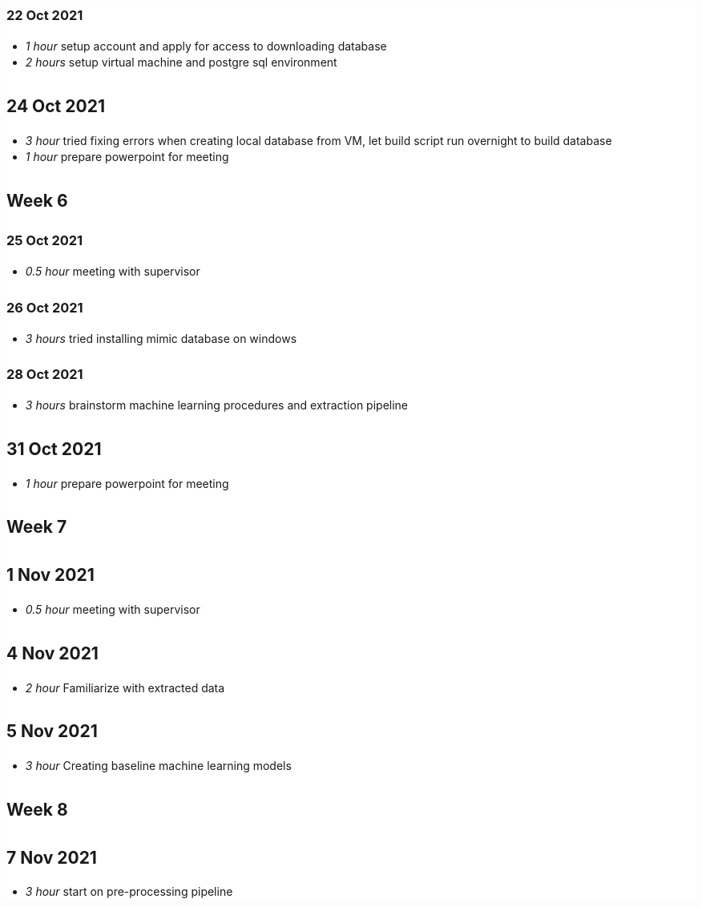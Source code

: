 ### 22 Oct 2021
* *1 hour* setup account and apply for access to downloading database
* *2 hours* setup virtual machine and postgre sql environment

## 24 Oct 2021
* *3 hour* tried fixing errors when creating local database from VM, let build script run overnight to build database
* *1 hour* prepare powerpoint for meeting





## Week 6

### 25 Oct 2021
* *0.5 hour* meeting with supervisor

### 26 Oct 2021
* *3 hours* tried installing mimic database on windows


### 28 Oct 2021
* *3 hours* brainstorm machine learning procedures and extraction pipeline

## 31 Oct 2021
* *1 hour* prepare powerpoint for meeting





## Week 7

## 1 Nov 2021
* *0.5 hour* meeting with supervisor

## 4 Nov 2021
* *2 hour* Familiarize with extracted data 

## 5 Nov 2021
* *3 hour* Creating baseline machine learning models




## Week 8


## 7 Nov 2021
* *3 hour* start on pre-processing pipeline
